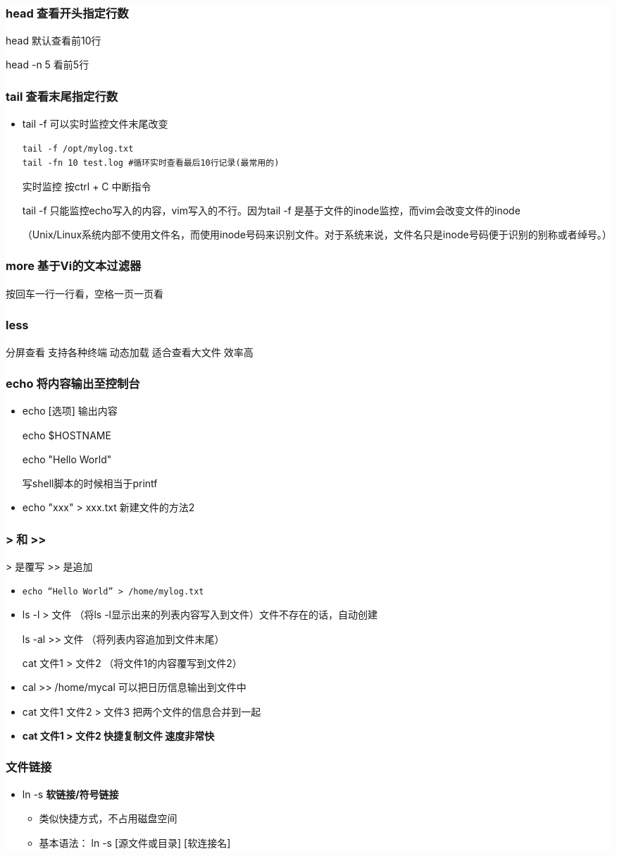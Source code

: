 ### head 查看开头指定行数

head 默认查看前10行

head -n 5 看前5行

### tail 查看末尾指定行数

- tail -f  可以实时监控文件末尾改变

  ```shell
  tail -f /opt/mylog.txt
  tail -fn 10 test.log #循环实时查看最后10行记录(最常用的)
  ```
  
  实时监控 按ctrl + C 中断指令
  
  tail -f 只能监控echo写入的内容，vim写入的不行。因为tail -f 是基于文件的inode监控，而vim会改变文件的inode
  
  （Unix/Linux系统内部不使用文件名，而使用inode号码来识别文件。对于系统来说，文件名只是inode号码便于识别的别称或者绰号。）

### more 基于Vi的文本过滤器

按回车一行一行看，空格一页一页看

### less

分屏查看 支持各种终端 动态加载 适合查看大文件 效率高 

### echo 将内容输出至控制台

- echo [选项] 输出内容

  echo $HOSTNAME

  echo "Hello World"

  写shell脚本的时候相当于printf

- echo "xxx" >  xxx.txt  新建文件的方法2

### \> 和 >> 

\> 是覆写 >> 是追加

- ```shell
  echo “Hello World” > /home/mylog.txt
  ```

- ls -l > 文件  （将ls -l显示出来的列表内容写入到文件）文件不存在的话，自动创建

  ls -al >> 文件  （将列表内容追加到文件末尾）

  cat 文件1 > 文件2  （将文件1的内容覆写到文件2）

- cal >> /home/mycal  可以把日历信息输出到文件中

- cat 文件1 文件2 > 文件3  把两个文件的信息合并到一起

- **cat 文件1 > 文件2  快捷复制文件 速度非常快**

### 文件链接

- ln -s **软链接/符号链接**

  - 类似快捷方式，不占用磁盘空间


  - 基本语法： ln -s [源文件或目录]  [软连接名]
  ```